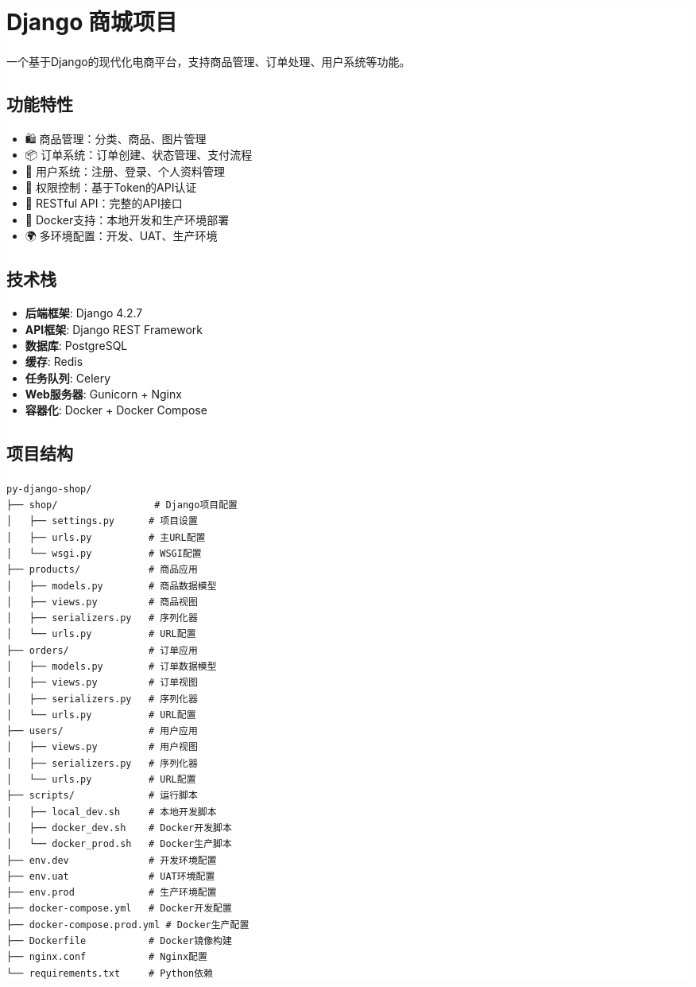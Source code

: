 # Django 商城项目

一个基于Django的现代化电商平台，支持商品管理、订单处理、用户系统等功能。

## 功能特性

- 🛍️ 商品管理：分类、商品、图片管理
- 📦 订单系统：订单创建、状态管理、支付流程
- 👤 用户系统：注册、登录、个人资料管理
- 🔐 权限控制：基于Token的API认证
- 📱 RESTful API：完整的API接口
- 🐳 Docker支持：本地开发和生产环境部署
- 🌍 多环境配置：开发、UAT、生产环境

## 技术栈

- **后端框架**: Django 4.2.7
- **API框架**: Django REST Framework
- **数据库**: PostgreSQL
- **缓存**: Redis
- **任务队列**: Celery
- **Web服务器**: Gunicorn + Nginx
- **容器化**: Docker + Docker Compose

## 项目结构

```
py-django-shop/
├── shop/                 # Django项目配置
│   ├── settings.py      # 项目设置
│   ├── urls.py          # 主URL配置
│   └── wsgi.py          # WSGI配置
├── products/            # 商品应用
│   ├── models.py        # 商品数据模型
│   ├── views.py         # 商品视图
│   ├── serializers.py   # 序列化器
│   └── urls.py          # URL配置
├── orders/              # 订单应用
│   ├── models.py        # 订单数据模型
│   ├── views.py         # 订单视图
│   ├── serializers.py   # 序列化器
│   └── urls.py          # URL配置
├── users/               # 用户应用
│   ├── views.py         # 用户视图
│   ├── serializers.py   # 序列化器
│   └── urls.py          # URL配置
├── scripts/             # 运行脚本
│   ├── local_dev.sh     # 本地开发脚本
│   ├── docker_dev.sh    # Docker开发脚本
│   └── docker_prod.sh   # Docker生产脚本
├── env.dev              # 开发环境配置
├── env.uat              # UAT环境配置
├── env.prod             # 生产环境配置
├── docker-compose.yml   # Docker开发配置
├── docker-compose.prod.yml # Docker生产配置
├── Dockerfile           # Docker镜像构建
├── nginx.conf           # Nginx配置
└── requirements.txt     # Python依赖
```

